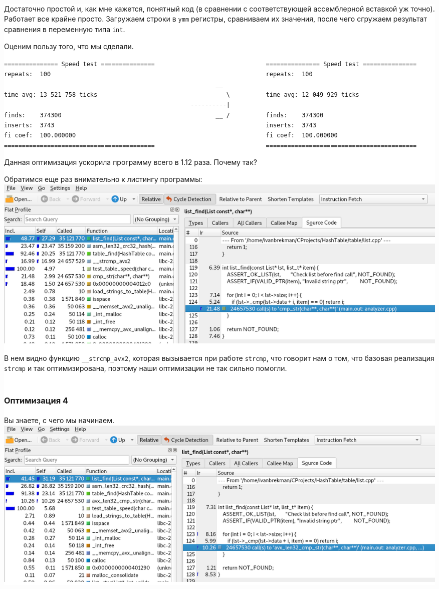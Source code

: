 Достаточно простой и, как мне кажется, понятный код (в сравнении с соответствующей ассемблерной вставкой уж точно). Работает все крайне просто. Загружаем строки в `ymm` регистры, сравниваем их значения, после чего сгружаем результат сравнения в переменную типа `int`.

Оценим пользу того, что мы сделали.
```
=============== Speed test ===============                               =============== Speed test ===============
repeats:  100                                                            repeats:  100
                                                           __   
time avg: 13_521_758 ticks                                    \          time avg: 12_049_929 ticks
                                                    ----------|          
finds:    374300                                           __ /          finds:    374300
inserts:  3743                                                           inserts:  3743
fi coef:  100.000000                                                     fi coef:  100.000000
==========================================                               ==========================================
```

Данная оптимизация ускорила программу всего в 1.12 раза. Почему так?

Обратимся еще раз внимательно к листингу программы:
![image](https://github.com/IvanBrekman/HashTable/blob/main/data/images/opt3_strcmp.png)

В нем видно функцию `__strcmp_avx2`, которая вызывается при работе `strcmp`, что говорит нам о том, что базовая реализация `strcmp` и так оптимизирована, поэтому наши оптимизации не так сильно помогли.
<br><br>

### Оптимизация 4
Вы знаете, с чего мы начинаем.
![image](https://github.com/IvanBrekman/HashTable/blob/main/data/images/opt4_list_find.png)
